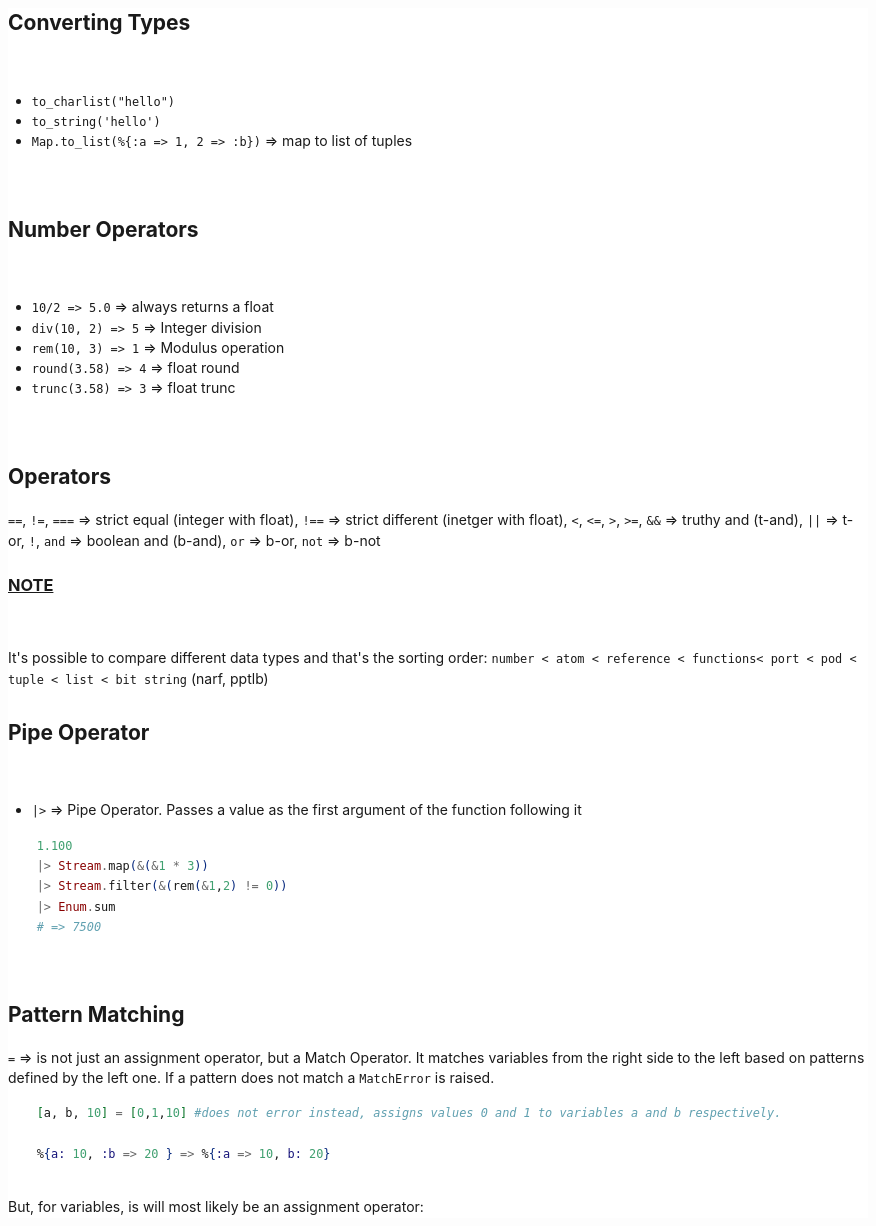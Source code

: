 ## Converting Types
<br>

- `to_charlist("hello")`
- `to_string('hello')`
- `Map.to_list(%{:a => 1, 2 => :b})` => map to list of tuples
<br>

## Number Operators
<br>

- `10/2 => 5.0` => always returns a float
- `div(10, 2) => 5` => Integer division
- `rem(10, 3) => 1` => Modulus operation
- `round(3.58) => 4` => float round
- `trunc(3.58) => 3` => float trunc
<br>

## Operators
`==`, `!=`, `===` => strict equal (integer with float), `!==` => strict different (inetger with float), `<`, `<=`, `>`, `>=`, `&&` => truthy and (t-and), `||` => t-or, `!`, `and` => boolean and (b-and), `or` => b-or, `not` => b-not

### <u>NOTE</u>
<br>

It's possible to compare different data types and that's the sorting order: `number < atom < reference < functions< port < pod < tuple < list < bit string` (narf, pptlb)
<br>

## Pipe Operator
<br>

-   `|>` => Pipe Operator. Passes a value as the first argument of the function following it
```elixir
    1.100
    |> Stream.map(&(&1 * 3)) 
    |> Stream.filter(&(rem(&1,2) != 0))
    |> Enum.sum
    # => 7500    
```
<br>

## Pattern Matching

`=` => is not just an assignment operator, but a Match Operator. It matches variables from the right side to the left based on patterns defined by the left one. If a pattern does not match a `MatchError` is raised.

```elixir
    [a, b, 10] = [0,1,10] #does not error instead, assigns values 0 and 1 to variables a and b respectively.
    
    %{a: 10, :b => 20 } => %{:a => 10, b: 20}
```
<br> 
But, for variables, is will most likely be an assignment operator:
